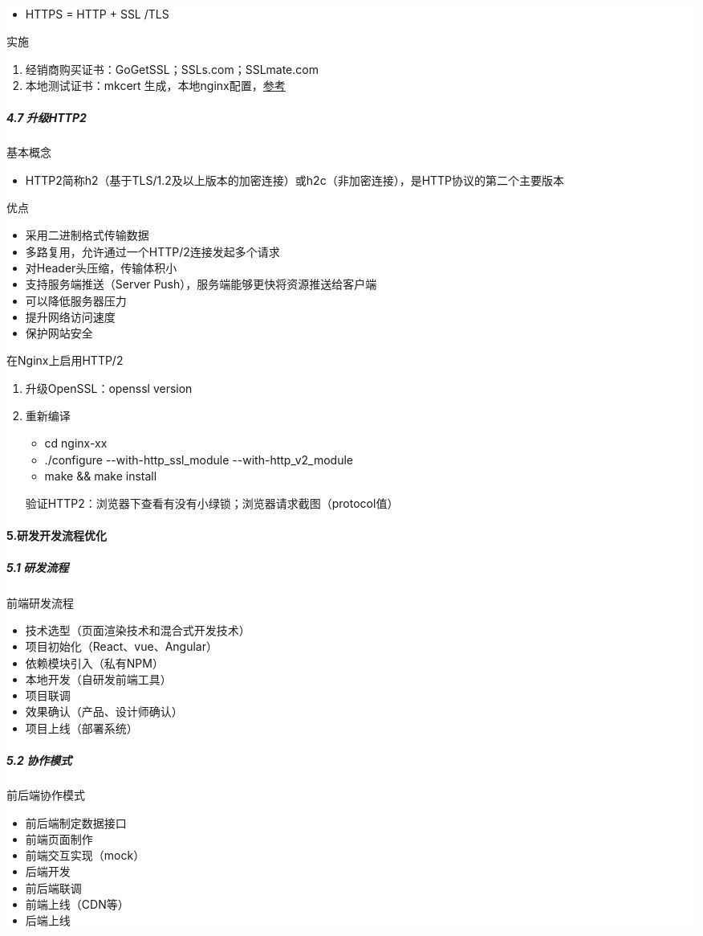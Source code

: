 - HTTPS = HTTP + SSL /TLS

实施

1. 经销商购买证书：GoGetSSL；SSLs.com；SSLmate.com
2. 本地测试证书：mkcert 生成，本地nginx配置，[参考](https://www.jianshu.com/p/7cb5c2cffaaa)

##### 4.7 升级HTTP2

基本概念

- HTTP2简称h2（基于TLS/1.2及以上版本的加密连接）或h2c（非加密连接），是HTTP协议的第二个主要版本

优点

- 采用二进制格式传输数据
- 多路复用，允许通过一个HTTP/2连接发起多个请求
- 对Header头压缩，传输体积小
- 支持服务端推送（Server Push），服务端能够更快将资源推送给客户端
- 可以降低服务器压力
- 提升网络访问速度
- 保护网站安全

在Nginx上启用HTTP/2

1. 升级OpenSSL：openssl version

2. 重新编译

   - cd nginx-xx
   - ./configure --with-http_ssl_module --with-http_v2_module
   - make && make install

   验证HTTP2：浏览器下查看有没有小绿锁；浏览器请求截图（protocol值）

#### 5.研发开发流程优化

##### 5.1 研发流程

前端研发流程

- 技术选型（页面渲染技术和混合式开发技术）
- 项目初始化（React、vue、Angular）
- 依赖模块引入（私有NPM）
- 本地开发（自研发前端工具）
- 项目联调
- 效果确认（产品、设计师确认）
- 项目上线（部署系统）

##### 5.2 协作模式

前后端协作模式

- 前后端制定数据接口
- 前端页面制作
- 前端交互实现（mock）
- 后端开发
- 前后端联调
- 前端上线（CDN等）
- 后端上线
